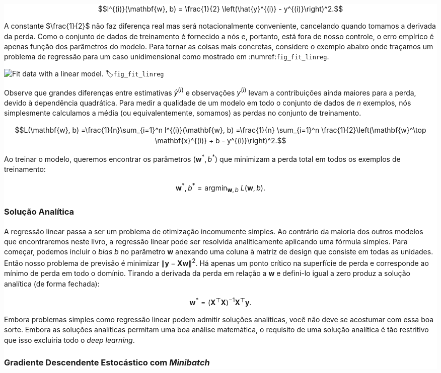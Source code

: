 $$l^{(i)}(\mathbf{w}, b) = \frac{1}{2} \left(\hat{y}^{(i)} - y^{(i)}\right)^2.$$

A constante $\frac{1}{2}$ não faz diferença real
mas será notacionalmente conveniente,
cancelando quando tomamos a derivada da perda.
Como o conjunto de dados de treinamento é fornecido a nós e, portanto, está fora de nosso controle,
o erro empírico é apenas função dos parâmetros do modelo.
Para tornar as coisas mais concretas, considere o exemplo abaixo
onde traçamos um problema de regressão para um caso unidimensional
como mostrado em :numref:`fig_fit_linreg`.

![Fit data with a linear model.](../img/fit-linreg.svg)
:label:`fig_fit_linreg`

Observe que grandes diferenças entre
estimativas $\hat{y}^{(i)}$ e observações $y^{(i)}$
levam a contribuições ainda maiores para a perda,
devido à dependência quadrática.
Para medir a qualidade de um modelo em todo o conjunto de dados de $n$ exemplos,
nós simplesmente calculamos a média (ou equivalentemente, somamos)
as perdas no conjunto de treinamento.

$$L(\mathbf{w}, b) =\frac{1}{n}\sum_{i=1}^n l^{(i)}(\mathbf{w}, b) =\frac{1}{n} \sum_{i=1}^n \frac{1}{2}\left(\mathbf{w}^\top \mathbf{x}^{(i)} + b - y^{(i)}\right)^2.$$

Ao treinar o modelo, queremos encontrar os parâmetros ($\mathbf{w}^*, b^*$)
que minimizam a perda total em todos os exemplos de treinamento:

$$\mathbf{w}^*, b^* = \operatorname*{argmin}_{\mathbf{w}, b}\  L(\mathbf{w}, b).$$


### Solução Analítica

A regressão linear passa a ser um problema de otimização incomumente simples.
Ao contrário da maioria dos outros modelos que encontraremos neste livro,
a regressão linear pode ser resolvida analiticamente aplicando uma fórmula simples.
Para começar, podemos incluir o *bias* $b$ no parâmetro $\mathbf{w}$
anexando uma coluna à matriz de design que consiste em todas as unidades.
Então nosso problema de previsão é minimizar $\|\mathbf{y} -\mathbf{X}\mathbf{w}\|^2$.
Há apenas um ponto crítico na superfície de perda
e corresponde ao mínimo de perda em todo o domínio.
Tirando a derivada da perda em relação a $\mathbf{w}$
e defini-lo igual a zero produz a solução analítica (de forma fechada):

$$\mathbf{w}^* = (\mathbf X^\top \mathbf X)^{-1}\mathbf X^\top \mathbf{y}.$$

Embora problemas simples como regressão linear
podem admitir soluções analíticas,
você não deve se acostumar com essa boa sorte.
Embora as soluções analíticas permitam uma boa análise matemática,
o requisito de uma solução analítica é tão restritivo
que isso excluiria todo o *deep learning*.

### Gradiente Descendente Estocástico com *Minibatch* 
